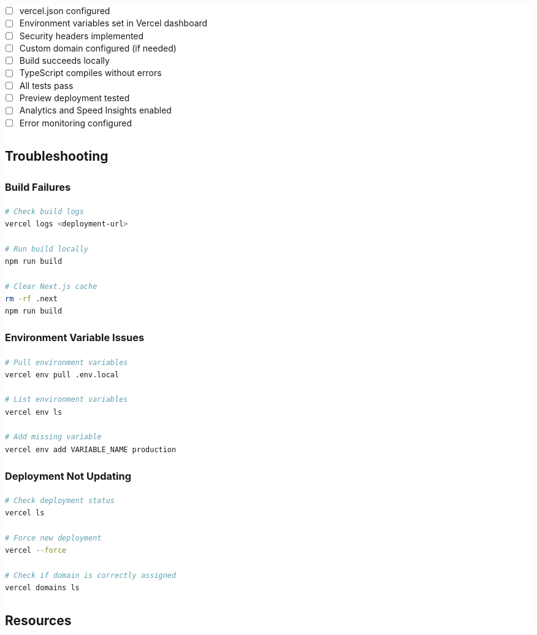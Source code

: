 - [ ] vercel.json configured
- [ ] Environment variables set in Vercel dashboard
- [ ] Security headers implemented
- [ ] Custom domain configured (if needed)
- [ ] Build succeeds locally
- [ ] TypeScript compiles without errors
- [ ] All tests pass
- [ ] Preview deployment tested
- [ ] Analytics and Speed Insights enabled
- [ ] Error monitoring configured

## Troubleshooting

### Build Failures
```bash
# Check build logs
vercel logs <deployment-url>

# Run build locally
npm run build

# Clear Next.js cache
rm -rf .next
npm run build
```

### Environment Variable Issues
```bash
# Pull environment variables
vercel env pull .env.local

# List environment variables
vercel env ls

# Add missing variable
vercel env add VARIABLE_NAME production
```

### Deployment Not Updating
```bash
# Check deployment status
vercel ls

# Force new deployment
vercel --force

# Check if domain is correctly assigned
vercel domains ls
```

## Resources
